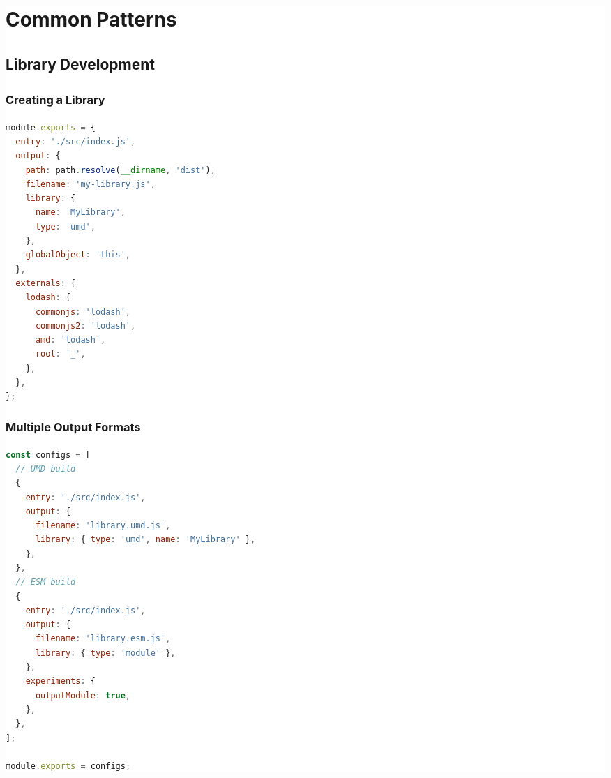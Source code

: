 # Common Patterns

## Library Development

### Creating a Library

```javascript
module.exports = {
  entry: './src/index.js',
  output: {
    path: path.resolve(__dirname, 'dist'),
    filename: 'my-library.js',
    library: {
      name: 'MyLibrary',
      type: 'umd',
    },
    globalObject: 'this',
  },
  externals: {
    lodash: {
      commonjs: 'lodash',
      commonjs2: 'lodash',
      amd: 'lodash',
      root: '_',
    },
  },
};
```

### Multiple Output Formats

```javascript
const configs = [
  // UMD build
  {
    entry: './src/index.js',
    output: {
      filename: 'library.umd.js',
      library: { type: 'umd', name: 'MyLibrary' },
    },
  },
  // ESM build
  {
    entry: './src/index.js',
    output: {
      filename: 'library.esm.js',
      library: { type: 'module' },
    },
    experiments: {
      outputModule: true,
    },
  },
];

module.exports = configs;
```
